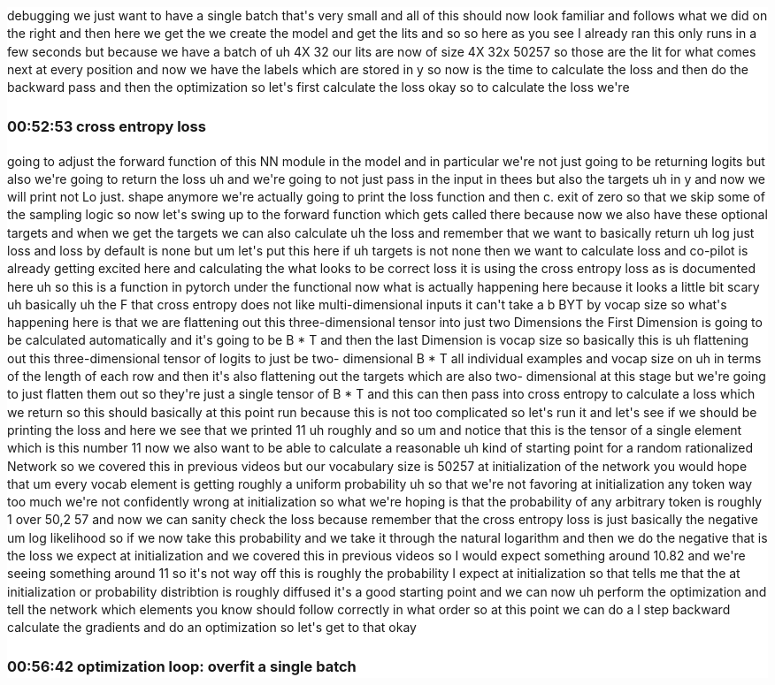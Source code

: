 debugging we just want to have a single batch that's very small and all of this should now look familiar and follows what we did on the right and then here we get the we create the model and get the lits and so so here as you see I already ran this only runs in a few seconds but because we have a batch of uh 4X 32 our lits are now of size 4X 32x 50257 so those are the lit for what comes next at every position and now we have the labels which are stored in y so now is the time to calculate the loss and then do the backward pass and then the optimization so let's first calculate the loss okay so to calculate the loss we're

### 00:52:53 cross entropy loss

going to adjust the forward function of this NN module in the model and in particular we're not just going to be returning logits but also we're going to return the loss uh and we're going to not just pass in the input in thees but also the targets uh in y and now we will print not Lo just. shape anymore we're actually going to print the loss function and then c. exit of zero so that we skip some of the sampling logic so now let's swing up to the forward function which gets called there because now we also have these optional targets and when we get the targets we can also calculate uh the loss and remember that we want to basically return uh log just loss and loss by default is none but um let's put this here if uh targets is not none then we want to calculate loss and co-pilot is already getting excited here and calculating the what looks to be correct loss it is using the cross entropy loss as is documented here uh so this is a function in pytorch under the functional now what is actually happening here because it looks a little bit scary uh basically uh the F that cross entropy does not like multi-dimensional inputs it can't take a b BYT by vocap size so what's happening here is that we are flattening out this three-dimensional tensor into just two Dimensions the First Dimension is going to be calculated automatically and it's going to be B * T and then the last Dimension is vocap size so basically this is uh flattening out this three-dimensional tensor of logits to just be two- dimensional B * T all individual examples and vocap size on uh in terms of the length of each row and then it's also flattening out the targets which are also two- dimensional at this stage but we're going to just flatten them out so they're just a single tensor of B * T and this can then pass into cross entropy to calculate a loss which we return so this should basically at this point run because this is not too complicated so let's run it and let's see if we should be printing the loss and here we see that we printed 11 uh roughly and so um and notice that this is the tensor of a single element which is this number 11 now we also want to be able to calculate a reasonable uh kind of starting point for a random rationalized Network so we covered this in previous videos but our vocabulary size is 50257 at initialization of the network you would hope that um every vocab element is getting roughly a uniform probability uh so that we're not favoring at initialization any token way too much we're not confidently wrong at initialization so what we're hoping is that the probability of any arbitrary token is roughly 1 over 50,2 57 and now we can sanity check the loss because remember that the cross entropy loss is just basically the negative um log likelihood so if we now take this probability and we take it through the natural logarithm and then we do the negative that is the loss we expect at initialization and we covered this in previous videos so I would expect something around 10.82 and we're seeing something around 11 so it's not way off this is roughly the probability I expect at initialization so that tells me that the at initialization or probability distribtion is roughly diffused it's a good starting point and we can now uh perform the optimization and tell the network which elements you know should follow correctly in what order so at this point we can do a l step backward calculate the gradients and do an optimization so let's get to that okay

### 00:56:42 optimization loop: overfit a single batch

